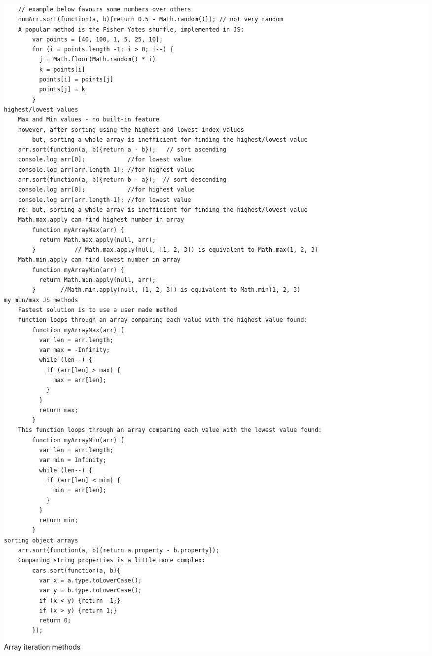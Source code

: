 		// example below favours some numbers over others
		numArr.sort(function(a, b){return 0.5 - Math.random()}); // not very random
		A popular method is the Fisher Yates shuffle, implemented in JS:
			var points = [40, 100, 1, 5, 25, 10];
			for (i = points.length -1; i > 0; i--) {
			  j = Math.floor(Math.random() * i)
			  k = points[i]
			  points[i] = points[j]
			  points[j] = k
			}
	highest/lowest values
		Max and Min values - no built-in feature
		however, after sorting using the highest and lowest index values
			but, sorting a whole array is inefficient for finding the highest/lowest value
		arr.sort(function(a, b){return a - b});   // sort ascending
		console.log arr[0];            //for lowest value
		console.log arr[arr.length-1]; //for highest value
		arr.sort(function(a, b){return b - a});  // sort descending
		console.log arr[0];            //for highest value
		console.log arr[arr.length-1]; //for lowest value
		re: but, sorting a whole array is inefficient for finding the highest/lowest value
		Math.max.apply can find highest number in array
			function myArrayMax(arr) {
			  return Math.max.apply(null, arr);
			} 			// Math.max.apply(null, [1, 2, 3]) is equivalent to Math.max(1, 2, 3)
		Math.min.apply can find lowest number in array
			function myArrayMin(arr) {
			  return Math.min.apply(null, arr);
			}       //Math.min.apply(null, [1, 2, 3]) is equivalent to Math.min(1, 2, 3)
	my min/max JS methods
		Fastest solution is to use a user made method
		function loops through an array comparing each value with the highest value found:
			function myArrayMax(arr) {
			  var len = arr.length;
			  var max = -Infinity;
			  while (len--) {
			    if (arr[len] > max) {
			      max = arr[len];
			    }
			  }
			  return max;
			}
		This function loops through an array comparing each value with the lowest value found:
			function myArrayMin(arr) {
			  var len = arr.length;
			  var min = Infinity;
			  while (len--) {
			    if (arr[len] < min) {
			      min = arr[len];
			    }
			  }
			  return min;
			}
	sorting object arrays
		arr.sort(function(a, b){return a.property - b.property});
		Comparing string properties is a little more complex:
			cars.sort(function(a, b){
			  var x = a.type.toLowerCase();
			  var y = b.type.toLowerCase();
			  if (x < y) {return -1;}
			  if (x > y) {return 1;}
			  return 0;
			});
Array iteration methods